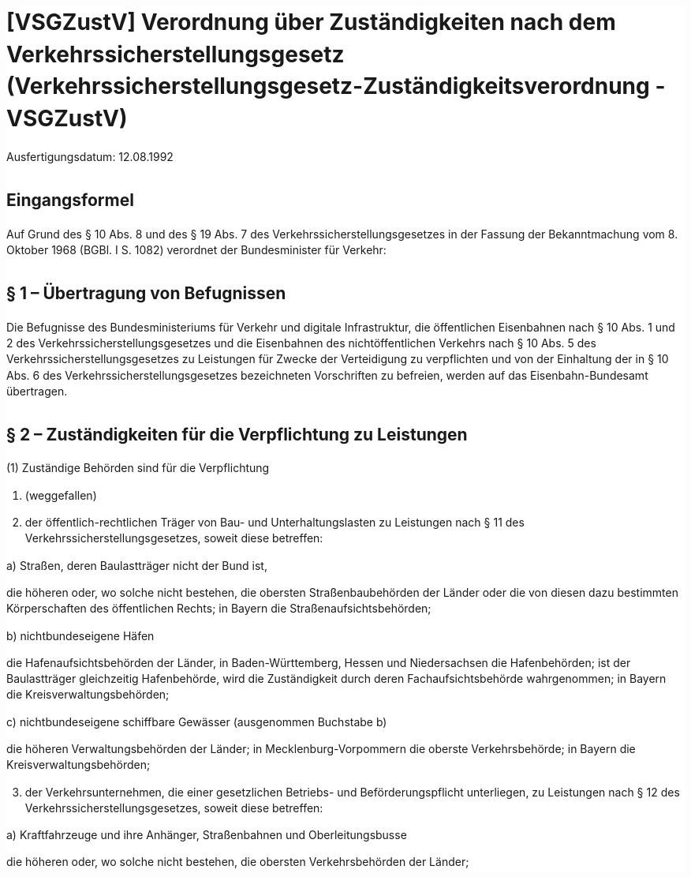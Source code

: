 # [VSGZustV] Verordnung über Zuständigkeiten nach dem Verkehrssicherstellungsgesetz  (Verkehrssicherstellungsgesetz-Zuständigkeitsverordnung - VSGZustV)

Ausfertigungsdatum: 12.08.1992

 

## Eingangsformel

Auf Grund des § 10 Abs. 8 und des § 19 Abs. 7 des Verkehrssicherstellungsgesetzes in der Fassung der Bekanntmachung vom 8. Oktober 1968 (BGBl. I S. 1082) verordnet der Bundesminister für Verkehr:


## § 1 – Übertragung von Befugnissen

Die Befugnisse des Bundesministeriums für Verkehr und digitale Infrastruktur, die öffentlichen Eisenbahnen nach § 10 Abs. 1 und 2 des Verkehrssicherstellungsgesetzes und die Eisenbahnen des nichtöffentlichen Verkehrs nach § 10 Abs. 5 des Verkehrssicherstellungsgesetzes zu Leistungen für Zwecke der Verteidigung zu verpflichten und von der Einhaltung der in § 10 Abs. 6 des Verkehrssicherstellungsgesetzes bezeichneten Vorschriften zu befreien, werden auf das Eisenbahn-Bundesamt übertragen.


## § 2 – Zuständigkeiten für die Verpflichtung zu Leistungen

(1) Zuständige Behörden sind für die Verpflichtung

1. (weggefallen)

2. der öffentlich-rechtlichen Träger von Bau- und Unterhaltungslasten zu Leistungen nach § 11 des Verkehrssicherstellungsgesetzes, soweit diese betreffen:

a) Straßen, deren Baulastträger nicht der Bund ist,

die höheren oder, wo solche nicht bestehen, die obersten Straßenbaubehörden der Länder oder die von diesen dazu bestimmten Körperschaften des öffentlichen Rechts; in Bayern die Straßenaufsichtsbehörden;

b) nichtbundeseigene Häfen

die Hafenaufsichtsbehörden der Länder, in Baden-Württemberg, Hessen und Niedersachsen die Hafenbehörden; ist der Baulastträger gleichzeitig Hafenbehörde, wird die Zuständigkeit durch deren Fachaufsichtsbehörde wahrgenommen; in Bayern die Kreisverwaltungsbehörden;

c) nichtbundeseigene schiffbare Gewässer (ausgenommen Buchstabe b)

die höheren Verwaltungsbehörden der Länder; in Mecklenburg-Vorpommern die oberste Verkehrsbehörde; in Bayern die Kreisverwaltungsbehörden;

3. der Verkehrsunternehmen, die einer gesetzlichen Betriebs- und Beförderungspflicht unterliegen, zu Leistungen nach § 12 des Verkehrssicherstellungsgesetzes, soweit diese betreffen:

a) Kraftfahrzeuge und ihre Anhänger, Straßenbahnen und Oberleitungsbusse

die höheren oder, wo solche nicht bestehen, die obersten Verkehrsbehörden der Länder;
